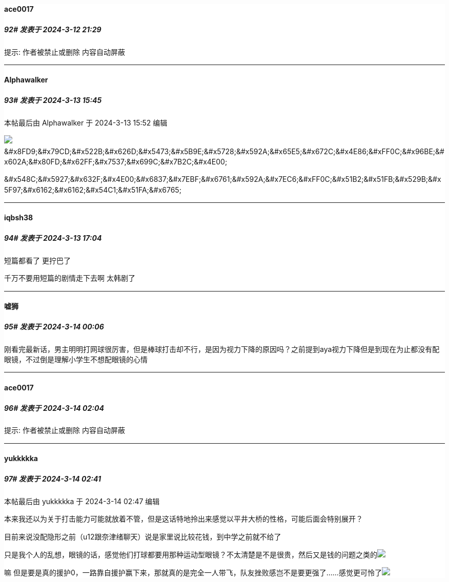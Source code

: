 ####  ace0017  
##### 92#       发表于 2024-3-12 21:29

提示: 作者被禁止或删除 内容自动屏蔽

*****

####  Alphawalker  
##### 93#       发表于 2024-3-13 15:45

 本帖最后由 Alphawalker 于 2024-3-13 15:52 编辑 

<img src="https://static.saraba1st.com/image/smiley/face2017/068.png" referrerpolicy="no-referrer">&amp;#x8FD9;&amp;#x79CD;&amp;#x522B;&amp;#x626D;&amp;#x5473;&amp;#x5B9E;&amp;#x5728;&amp;#x592A;&amp;#x65E5;&amp;#x672C;&amp;#x4E86;&amp;#xFF0C;&amp;#x96BE;&amp;#x602A;&amp;#x80FD;&amp;#x62FF;&amp;#x7537;&amp;#x699C;&amp;#x7B2C;&amp;#x4E00;

&amp;#x548C;&amp;#x5927;&amp;#x632F;&amp;#x4E00;&amp;#x6837;&amp;#x7EBF;&amp;#x6761;&amp;#x592A;&amp;#x7EC6;&amp;#xFF0C;&amp;#x51B2;&amp;#x51FB;&amp;#x529B;&amp;#x5F97;&amp;#x6162;&amp;#x6162;&amp;#x54C1;&amp;#x51FA;&amp;#x6765;

*****

####  iqbsh38  
##### 94#       发表于 2024-3-13 17:04

短篇都看了 更拧巴了

千万不要用短篇的剧情走下去啊 太韩剧了

*****

####  嘘狮  
##### 95#       发表于 2024-3-14 00:06

刚看完最新话，男主明明打网球很厉害，但是棒球打击却不行，是因为视力下降的原因吗？之前提到aya视力下降但是到现在为止都没有配眼镜，不过倒是理解小学生不想配眼镜的心情

*****

####  ace0017  
##### 96#       发表于 2024-3-14 02:04

提示: 作者被禁止或删除 内容自动屏蔽

*****

####  yukkkkka  
##### 97#       发表于 2024-3-14 02:41

 本帖最后由 yukkkkka 于 2024-3-14 02:47 编辑 

本来我还以为关于打击能力可能就放着不管，但是这话特地拎出来感觉以平井大桥的性格，可能后面会特别展开？

目前来说没配隐形之前（u12跟奈津绪聊天）说是家里说比较花钱，到中学之前就不给了

只是我个人的乱想，眼镜的话，感觉他们打球都要用那种运动型眼镜？不太清楚是不是很贵，然后又是钱的问题之类的<img src="https://static.saraba1st.com/image/smiley/face2017/007.png" referrerpolicy="no-referrer">

嘛 但是要是真的援护0，一路靠自援护赢下来，那就真的是完全一人带飞，队友挫败感岂不是要更强了……感觉更可怜了<img src="https://static.saraba1st.com/image/smiley/face2017/002.png" referrerpolicy="no-referrer">
